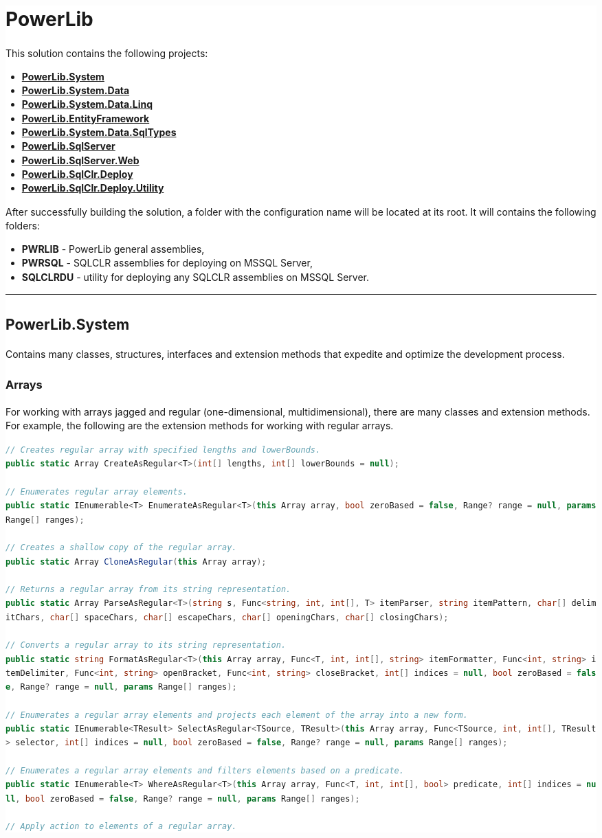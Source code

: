 # **PowerLib**

This solution contains the following projects:

* **[PowerLib.System](#PowerLib.System.Data)**
* **[PowerLib.System.Data](#PowerLib.System.Data)**
* **[PowerLib.System.Data.Linq](#PowerLib.System.Data.Linq)**
* **[PowerLib.EntityFramework](#PowerLib.EntityFramework)**
* **[PowerLib.System.Data.SqlTypes](#PowerLib.System.Data.SqlTypes)**
* **[PowerLib.SqlServer](#PowerLib.SqlServer)**
* **[PowerLib.SqlServer.Web](#PowerLib.SqlServer.Web)**
* **[PowerLib.SqlClr.Deploy](#PowerLib.SqlClr.Deploy)**
* **[PowerLib.SqlClr.Deploy.Utility](#PowerLib.SqlClr.Deploy.Utility)**

After successfully building the solution, a folder with the configuration name will be located at its root. It will contains the following folders:
* **PWRLIB** - PowerLib general assemblies,
* **PWRSQL** - SQLCLR assemblies for deploying on MSSQL Server,
* **SQLCLRDU** - utility for deploying any SQLCLR assemblies on MSSQL Server.

---
## PowerLib.System

Contains many classes, structures, interfaces and extension methods that expedite and optimize the development process.

### Arrays

For working with arrays jagged and regular (one-dimensional, multidimensional), there are many classes and extension methods. For example, the following are the extension methods for working with regular arrays.
```csharp
// Creates regular array with specified lengths and lowerBounds.
public static Array CreateAsRegular<T>(int[] lengths, int[] lowerBounds = null);

// Enumerates regular array elements.
public static IEnumerable<T> EnumerateAsRegular<T>(this Array array, bool zeroBased = false, Range? range = null, params Range[] ranges);

// Creates a shallow copy of the regular array.
public static Array CloneAsRegular(this Array array);

// Returns a regular array from its string representation.
public static Array ParseAsRegular<T>(string s, Func<string, int, int[], T> itemParser, string itemPattern, char[] delimitChars, char[] spaceChars, char[] escapeChars, char[] openingChars, char[] closingChars);

// Converts a regular array to its string representation.
public static string FormatAsRegular<T>(this Array array, Func<T, int, int[], string> itemFormatter, Func<int, string> itemDelimiter, Func<int, string> openBracket, Func<int, string> closeBracket, int[] indices = null, bool zeroBased = false, Range? range = null, params Range[] ranges);

// Enumerates a regular array elements and projects each element of the array into a new form.
public static IEnumerable<TResult> SelectAsRegular<TSource, TResult>(this Array array, Func<TSource, int, int[], TResult> selector, int[] indices = null, bool zeroBased = false, Range? range = null, params Range[] ranges);

// Enumerates a regular array elements and filters elements based on a predicate.
public static IEnumerable<T> WhereAsRegular<T>(this Array array, Func<T, int, int[], bool> predicate, int[] indices = null, bool zeroBased = false, Range? range = null, params Range[] ranges);

// Apply action to elements of a regular array.
```